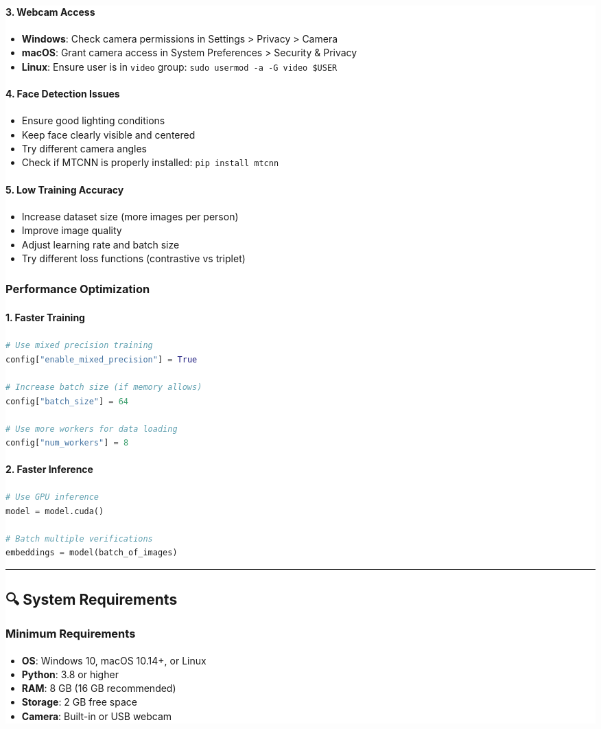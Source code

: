 #### 3. Webcam Access
- **Windows**: Check camera permissions in Settings > Privacy > Camera
- **macOS**: Grant camera access in System Preferences > Security & Privacy
- **Linux**: Ensure user is in `video` group: `sudo usermod -a -G video $USER`

#### 4. Face Detection Issues
- Ensure good lighting conditions
- Keep face clearly visible and centered
- Try different camera angles
- Check if MTCNN is properly installed: `pip install mtcnn`

#### 5. Low Training Accuracy
- Increase dataset size (more images per person)
- Improve image quality
- Adjust learning rate and batch size
- Try different loss functions (contrastive vs triplet)

### Performance Optimization

#### 1. Faster Training
```python
# Use mixed precision training
config["enable_mixed_precision"] = True

# Increase batch size (if memory allows)
config["batch_size"] = 64

# Use more workers for data loading
config["num_workers"] = 8
```

#### 2. Faster Inference
```python
# Use GPU inference
model = model.cuda()

# Batch multiple verifications
embeddings = model(batch_of_images)
```

---

## 🔍 System Requirements

### Minimum Requirements
- **OS**: Windows 10, macOS 10.14+, or Linux
- **Python**: 3.8 or higher
- **RAM**: 8 GB (16 GB recommended)
- **Storage**: 2 GB free space
- **Camera**: Built-in or USB webcam
